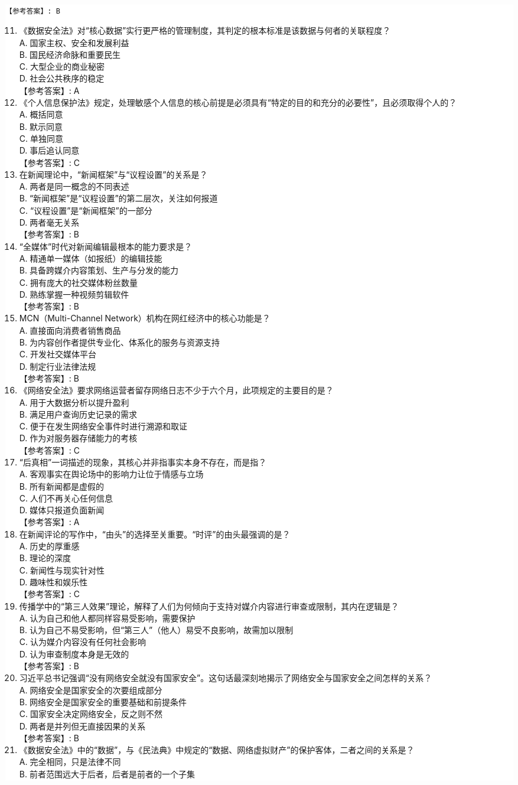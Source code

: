     【参考答案】: B
11.  《数据安全法》对“核心数据”实行更严格的管理制度，其判定的根本标准是该数据与何者的关联程度？  
    A. 国家主权、安全和发展利益  
    B. 国民经济命脉和重要民生  
    C. 大型企业的商业秘密  
    D. 社会公共秩序的稳定  
    【参考答案】: A
12.  《个人信息保护法》规定，处理敏感个人信息的核心前提是必须具有“特定的目的和充分的必要性”，且必须取得个人的？  
    A. 概括同意  
    B. 默示同意  
    C. 单独同意  
    D. 事后追认同意  
    【参考答案】: C
13.  在新闻理论中，“新闻框架”与“议程设置”的关系是？  
    A. 两者是同一概念的不同表述  
    B. “新闻框架”是“议程设置”的第二层次，关注如何报道  
    C. “议程设置”是“新闻框架”的一部分  
    D. 两者毫无关系  
    【参考答案】: B
14.  “全媒体”时代对新闻编辑最根本的能力要求是？  
    A. 精通单一媒体（如报纸）的编辑技能  
    B. 具备跨媒介内容策划、生产与分发的能力  
    C. 拥有庞大的社交媒体粉丝数量  
    D. 熟练掌握一种视频剪辑软件  
    【参考答案】: B
15.  MCN（Multi-Channel Network）机构在网红经济中的核心功能是？  
    A. 直接面向消费者销售商品  
    B. 为内容创作者提供专业化、体系化的服务与资源支持  
    C. 开发社交媒体平台  
    D. 制定行业法律法规  
    【参考答案】: B
16.  《网络安全法》要求网络运营者留存网络日志不少于六个月，此项规定的主要目的是？  
    A. 用于大数据分析以提升盈利  
    B. 满足用户查询历史记录的需求  
    C. 便于在发生网络安全事件时进行溯源和取证  
    D. 作为对服务器存储能力的考核  
    【参考答案】: C
17.  “后真相”一词描述的现象，其核心并非指事实本身不存在，而是指？  
    A. 客观事实在舆论场中的影响力让位于情感与立场  
    B. 所有新闻都是虚假的  
    C. 人们不再关心任何信息  
    D. 媒体只报道负面新闻  
    【参考答案】: A
18.  在新闻评论的写作中，“由头”的选择至关重要。“时评”的由头最强调的是？  
    A. 历史的厚重感  
    B. 理论的深度  
    C. 新闻性与现实针对性  
    D. 趣味性和娱乐性  
    【参考答案】: C
19.  传播学中的“第三人效果”理论，解释了人们为何倾向于支持对媒介内容进行审查或限制，其内在逻辑是？  
    A. 认为自己和他人都同样容易受影响，需要保护  
    B. 认为自己不易受影响，但“第三人”（他人）易受不良影响，故需加以限制  
    C. 认为媒介内容没有任何社会影响  
    D. 认为审查制度本身是无效的  
    【参考答案】: B
20.  习近平总书记强调“没有网络安全就没有国家安全”。这句话最深刻地揭示了网络安全与国家安全之间怎样的关系？  
    A. 网络安全是国家安全的次要组成部分  
    B. 网络安全是国家安全的重要基础和前提条件  
    C. 国家安全决定网络安全，反之则不然  
    D. 两者是并列但无直接因果的关系  
    【参考答案】: B
21.  《数据安全法》中的“数据”，与《民法典》中规定的“数据、网络虚拟财产”的保护客体，二者之间的关系是？  
    A. 完全相同，只是法律不同  
    B. 前者范围远大于后者，后者是前者的一个子集  